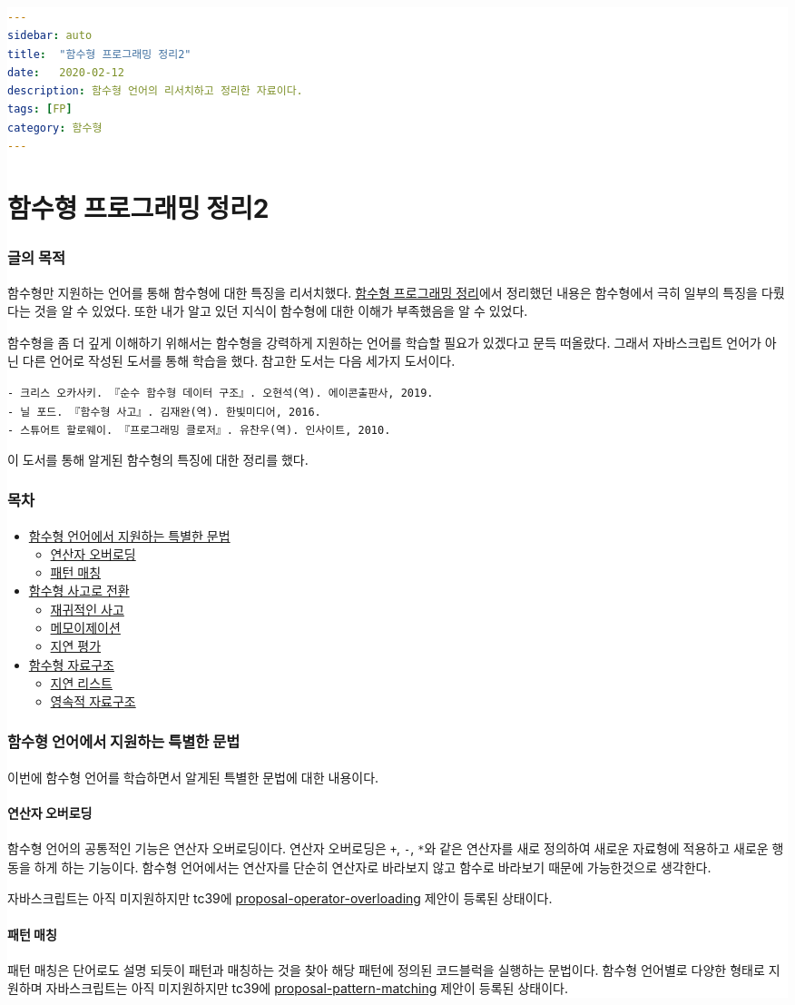 ```yaml
---
sidebar: auto
title:  "함수형 프로그래밍 정리2"
date:   2020-02-12
description: 함수형 언어의 리서치하고 정리한 자료이다.
tags: [FP]
category: 함수형
---
```

# 함수형 프로그래밍 정리2

### 글의 목적
함수형만 지원하는 언어를 통해 함수형에 대한 특징을 리서치했다. [함수형 프로그래밍 정리](https://chodragon9.github.io/blog/functional/)에서 정리했던 내용은 함수형에서 극히 일부의 특징을 다뤘다는 것을 알 수 있었다. 또한 내가 알고 있던 지식이 함수형에 대한 이해가 부족했음을 알 수 있었다.

함수형을 좀 더 깊게 이해하기 위해서는 함수형을 강력하게 지원하는 언어를 학습할 필요가 있겠다고 문득 떠올랐다. 그래서 자바스크립트 언어가 아닌 다른 언어로 작성된 도서를 통해 학습을 했다. 참고한 도서는 다음 세가지 도서이다.

```
- 크리스 오카사키. 『순수 함수형 데이터 구조』. 오현석(역). 에이콘출판사, 2019.
- 닐 포드. 『함수형 사고』. 김재완(역). 한빛미디어, 2016.
- 스튜어트 할로웨이. 『프로그래밍 클로저』. 유찬우(역). 인사이트, 2010.
```

이 도서를 통해 알게된 함수형의 특징에 대한 정리를 했다.

### 목차
- [함수형 언어에서 지원하는 특별한 문법](#함수형-언어에서-지원하는-특별한-문법)
  - [연산자 오버로딩](#연산자-오버로딩)
  - [패턴 매칭](#패턴-매칭)
- [함수형 사고로 전환](#함수형-사고로-전환)
  - [재귀적인 사고](#재귀적인-사고)
  - [메모이제이션](#메모이제이션)
  - [지연 평가](#지연-평가)
- [함수형 자료구조](#함수형-자료구조)
  - [지연 리스트](#지연-리스트)
  - [영속적 자료구조](#영속적-자료구조)

### 함수형 언어에서 지원하는 특별한 문법
이번에 함수형 언어를 학습하면서 알게된 특별한 문법에 대한 내용이다.

#### 연산자 오버로딩
함수형 언어의 공통적인 기능은 연산자 오버로딩이다. 연산자 오버로딩은 `+`, `-`, `*`와 같은 연산자를 새로 정의하여 새로운 자료형에 적용하고 새로운 행동을 하게 하는 기능이다. 함수형 언어에서는 연산자를 단순히 연산자로 바라보지 않고 함수로 바라보기 때문에 가능한것으로 생각한다.

자바스크립트는 아직 미지원하지만 tc39에 [proposal-operator-overloading](https://github.com/tc39/proposal-operator-overloading) 제안이 등록된 상태이다.

#### 패턴 매칭
패턴 매칭은 단어로도 설명 되듯이 패턴과 매칭하는 것을 찾아 해당 패턴에 정의된 코드블럭을 실행하는 문법이다. 함수형 언어별로 다양한 형태로 지원하며 자바스크립트는 아직 미지원하지만 tc39에 [proposal-pattern-matching](https://github.com/tc39/proposal-pattern-matching) 제안이 등록된 상태이다.

